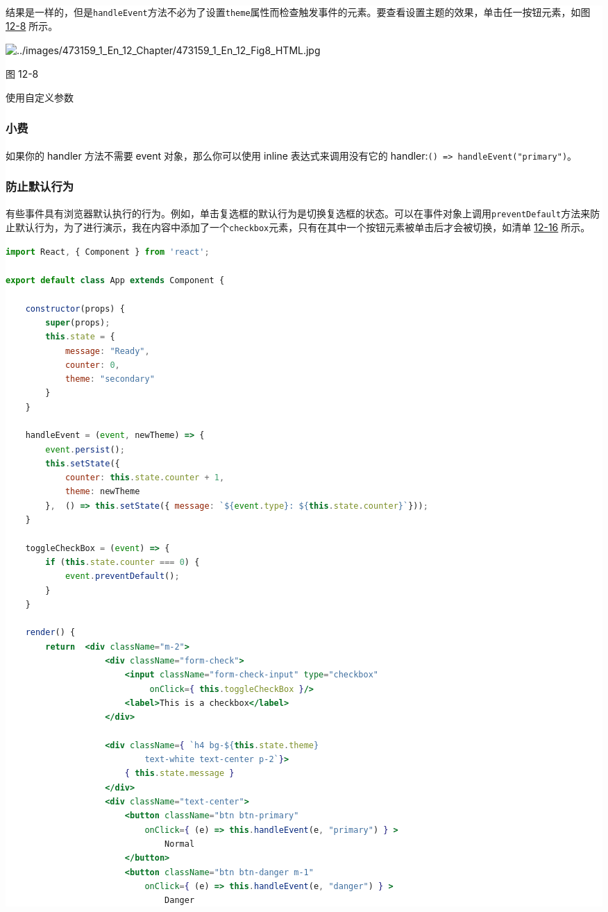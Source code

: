 结果是一样的，但是`handleEvent`方法不必为了设置`theme`属性而检查触发事件的元素。要查看设置主题的效果，单击任一按钮元素，如图 [12-8](#Fig8) 所示。

![../images/473159_1_En_12_Chapter/473159_1_En_12_Fig8_HTML.jpg](../images/473159_1_En_12_Chapter/473159_1_En_12_Fig8_HTML.jpg)

图 12-8

使用自定义参数

### 小费

如果你的 handler 方法不需要 event 对象，那么你可以使用 inline 表达式来调用没有它的 handler:`() => handleEvent("primary")`。

### 防止默认行为

有些事件具有浏览器默认执行的行为。例如，单击复选框的默认行为是切换复选框的状态。可以在事件对象上调用`preventDefault`方法来防止默认行为，为了进行演示，我在内容中添加了一个`checkbox`元素，只有在其中一个按钮元素被单击后才会被切换，如清单 [12-16](#PC23) 所示。

```jsx
import React, { Component } from 'react';

export default class App extends Component {

    constructor(props) {
        super(props);
        this.state = {
            message: "Ready",
            counter: 0,
            theme: "secondary"
        }
    }

    handleEvent = (event, newTheme) => {
        event.persist();
        this.setState({
            counter: this.state.counter + 1,
            theme: newTheme
        },  () => this.setState({ message: `${event.type}: ${this.state.counter}`}));
    }

    toggleCheckBox = (event) => {
        if (this.state.counter === 0) {
            event.preventDefault();
        }
    }

    render() {
        return  <div className="m-2">
                    <div className="form-check">
                        <input className="form-check-input" type="checkbox"
                             onClick={ this.toggleCheckBox }/>
                        <label>This is a checkbox</label>
                    </div>

                    <div className={ `h4 bg-${this.state.theme}
                            text-white text-center p-2`}>
                        { this.state.message }
                    </div>
                    <div className="text-center">
                        <button className="btn btn-primary"
                            onClick={ (e) => this.handleEvent(e, "primary") } >
                                Normal
                        </button>
                        <button className="btn btn-danger m-1"
                            onClick={ (e) => this.handleEvent(e, "danger") } >
                                Danger
```